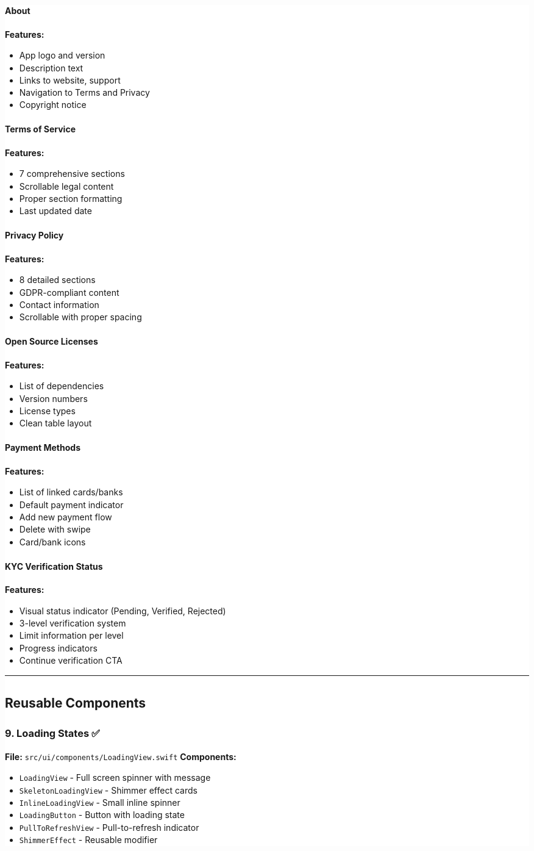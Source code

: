 #### About
**Features:**
- App logo and version
- Description text
- Links to website, support
- Navigation to Terms and Privacy
- Copyright notice

#### Terms of Service
**Features:**
- 7 comprehensive sections
- Scrollable legal content
- Proper section formatting
- Last updated date

#### Privacy Policy
**Features:**
- 8 detailed sections
- GDPR-compliant content
- Contact information
- Scrollable with proper spacing

#### Open Source Licenses
**Features:**
- List of dependencies
- Version numbers
- License types
- Clean table layout

#### Payment Methods
**Features:**
- List of linked cards/banks
- Default payment indicator
- Add new payment flow
- Delete with swipe
- Card/bank icons

#### KYC Verification Status
**Features:**
- Visual status indicator (Pending, Verified, Rejected)
- 3-level verification system
- Limit information per level
- Progress indicators
- Continue verification CTA

---

## Reusable Components

### 9. Loading States ✅
**File:** `src/ui/components/LoadingView.swift`
**Components:**
- `LoadingView` - Full screen spinner with message
- `SkeletonLoadingView` - Shimmer effect cards
- `InlineLoadingView` - Small inline spinner
- `LoadingButton` - Button with loading state
- `PullToRefreshView` - Pull-to-refresh indicator
- `ShimmerEffect` - Reusable modifier
